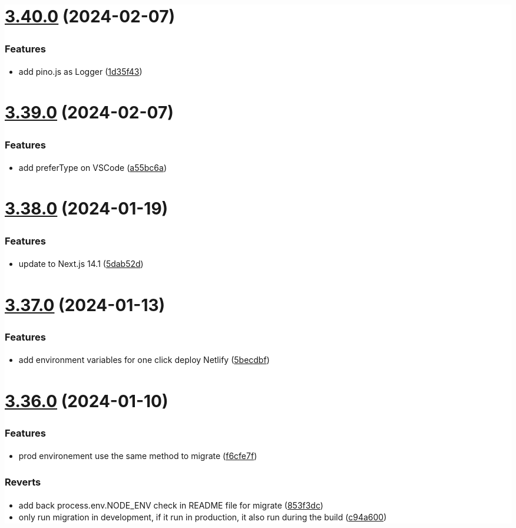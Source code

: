 # [3.40.0](https://github.com/mb-awan/blog-syncer-frontend/compare/v3.39.0...v3.40.0) (2024-02-07)

### Features

- add pino.js as Logger ([1d35f43](https://github.com/mb-awan/blog-syncer-frontend/commit/1d35f43efd5e250498d2d30654be672e4e2d91c9))

# [3.39.0](https://github.com/mb-awan/blog-syncer-frontend/compare/v3.38.0...v3.39.0) (2024-02-07)

### Features

- add preferType on VSCode ([a55bc6a](https://github.com/mb-awan/blog-syncer-frontend/commit/a55bc6a4b543c47ec491c5a84806f62c93dc1aa4))

# [3.38.0](https://github.com/mb-awan/blog-syncer-frontend/compare/v3.37.0...v3.38.0) (2024-01-19)

### Features

- update to Next.js 14.1 ([5dab52d](https://github.com/mb-awan/blog-syncer-frontend/commit/5dab52d58648a12b5779f04d642ad4b2010931b0))

# [3.37.0](https://github.com/mb-awan/blog-syncer-frontend/compare/v3.36.0...v3.37.0) (2024-01-13)

### Features

- add environment variables for one click deploy Netlify ([5becdbf](https://github.com/mb-awan/blog-syncer-frontend/commit/5becdbf59f43fdfe893c5b7b62cac1246787a07e))

# [3.36.0](https://github.com/mb-awan/blog-syncer-frontend/compare/v3.35.0...v3.36.0) (2024-01-10)

### Features

- prod environement use the same method to migrate ([f6cfe7f](https://github.com/mb-awan/blog-syncer-frontend/commit/f6cfe7fa7583621c9161aa478f1d958d5c93c083))

### Reverts

- add back process.env.NODE_ENV check in README file for migrate ([853f3dc](https://github.com/mb-awan/blog-syncer-frontend/commit/853f3dc4cbade618902b382023fe6a6a8e947082))
- only run migration in development, if it run in production, it also run during the build ([c94a600](https://github.com/mb-awan/blog-syncer-frontend/commit/c94a6007b20f71fe10b10c76a05659364ee920ff))
